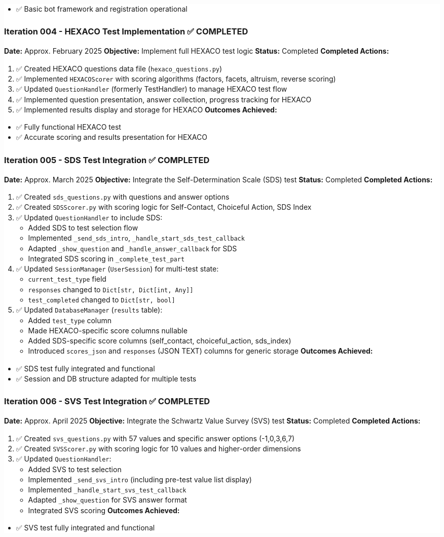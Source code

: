 - ✅ Basic bot framework and registration operational

### Iteration 004 - HEXACO Test Implementation ✅ COMPLETED
**Date:** Approx. February 2025
**Objective:** Implement full HEXACO test logic
**Status:** Completed
**Completed Actions:**
1. ✅ Created HEXACO questions data file (`hexaco_questions.py`)
2. ✅ Implemented `HEXACOScorer` with scoring algorithms (factors, facets, altruism, reverse scoring)
3. ✅ Updated `QuestionHandler` (formerly TestHandler) to manage HEXACO test flow
4. ✅ Implemented question presentation, answer collection, progress tracking for HEXACO
5. ✅ Implemented results display and storage for HEXACO
**Outcomes Achieved:**
- ✅ Fully functional HEXACO test
- ✅ Accurate scoring and results presentation for HEXACO

### Iteration 005 - SDS Test Integration ✅ COMPLETED
**Date:** Approx. March 2025
**Objective:** Integrate the Self-Determination Scale (SDS) test
**Status:** Completed
**Completed Actions:**
1. ✅ Created `sds_questions.py` with questions and answer options
2. ✅ Created `SDSScorer.py` with scoring logic for Self-Contact, Choiceful Action, SDS Index
3. ✅ Updated `QuestionHandler` to include SDS:
    - Added SDS to test selection flow
    - Implemented `_send_sds_intro`, `_handle_start_sds_test_callback`
    - Adapted `_show_question` and `_handle_answer_callback` for SDS
    - Integrated SDS scoring in `_complete_test_part`
4. ✅ Updated `SessionManager` (`UserSession`) for multi-test state:
    - `current_test_type` field
    - `responses` changed to `Dict[str, Dict[int, Any]]`
    - `test_completed` changed to `Dict[str, bool]`
5. ✅ Updated `DatabaseManager` (`results` table):
    - Added `test_type` column
    - Made HEXACO-specific score columns nullable
    - Added SDS-specific score columns (self_contact, choiceful_action, sds_index)
    - Introduced `scores_json` and `responses` (JSON TEXT) columns for generic storage
**Outcomes Achieved:**
- ✅ SDS test fully integrated and functional
- ✅ Session and DB structure adapted for multiple tests

### Iteration 006 - SVS Test Integration ✅ COMPLETED
**Date:** Approx. April 2025
**Objective:** Integrate the Schwartz Value Survey (SVS) test
**Status:** Completed
**Completed Actions:**
1. ✅ Created `svs_questions.py` with 57 values and specific answer options (-1,0,3,6,7)
2. ✅ Created `SVSScorer.py` with scoring logic for 10 values and higher-order dimensions
3. ✅ Updated `QuestionHandler`:
    - Added SVS to test selection
    - Implemented `_send_svs_intro` (including pre-test value list display)
    - Implemented `_handle_start_svs_test_callback`
    - Adapted `_show_question` for SVS answer format
    - Integrated SVS scoring
**Outcomes Achieved:**
- ✅ SVS test fully integrated and functional
